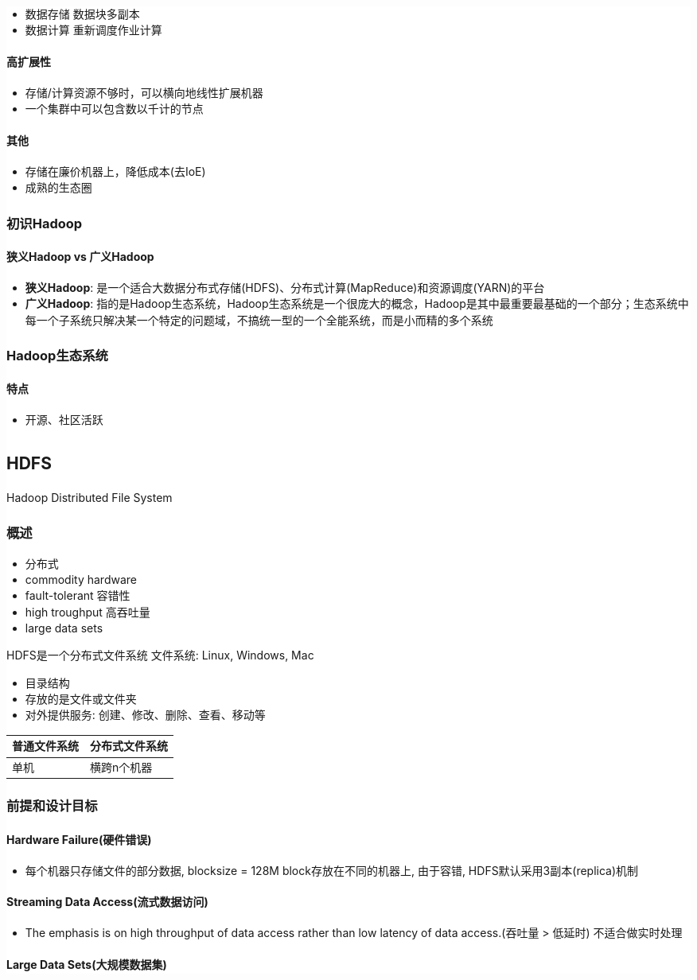 * 数据存储
数据块多副本
* 数据计算
重新调度作业计算
#### 高扩展性
* 存储/计算资源不够时，可以横向地线性扩展机器
* 一个集群中可以包含数以千计的节点
#### 其他
* 存储在廉价机器上，降低成本(去IoE)
* 成熟的生态圈

### 初识Hadoop
#### 狭义Hadoop vs 广义Hadoop
* **狭义Hadoop**: 是一个适合大数据分布式存储(HDFS)、分布式计算(MapReduce)和资源调度(YARN)的平台
* **广义Hadoop**: 指的是Hadoop生态系统，Hadoop生态系统是一个很庞大的概念，Hadoop是其中最重要最基础的一个部分；生态系统中每一个子系统只解决某一个特定的问题域，不搞统一型的一个全能系统，而是小而精的多个系统

### Hadoop生态系统
#### 特点
* 开源、社区活跃

## HDFS
Hadoop Distributed File System
### 概述
* 分布式
* commodity hardware
* fault-tolerant 容错性
* high troughput 高吞吐量
* large data sets

HDFS是一个分布式文件系统
文件系统: Linux, Windows, Mac
  * 目录结构
  * 存放的是文件或文件夹
  * 对外提供服务: 创建、修改、删除、查看、移动等

|普通文件系统|分布式文件系统|
|----------|------------|
|单机|横跨n个机器|
### 前提和设计目标
#### Hardware Failure(硬件错误)
* 每个机器只存储文件的部分数据, blocksize = 128M block存放在不同的机器上, 由于容错, HDFS默认采用3副本(replica)机制
#### Streaming Data Access(流式数据访问)
* The emphasis is on high throughput of data access rather than low latency of data access.(吞吐量 > 低延时) 不适合做实时处理
#### Large Data Sets(大规模数据集)
